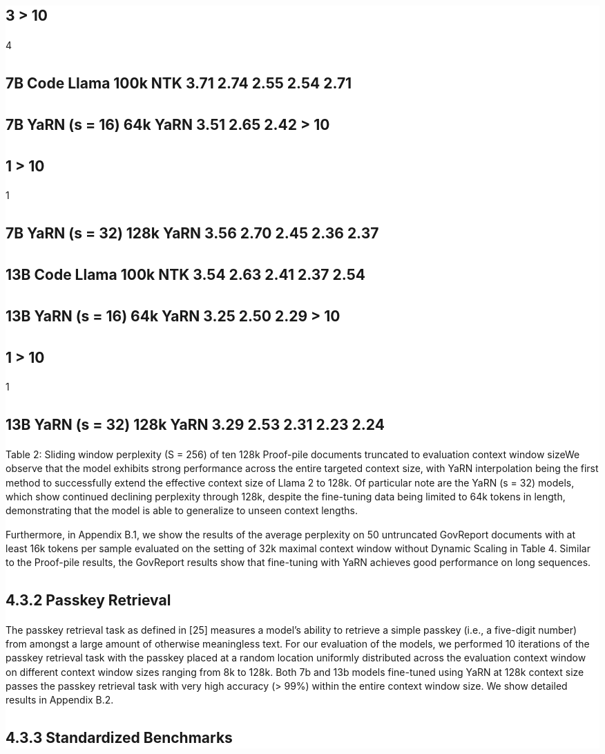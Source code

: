 ## 3 > 10

4

## 7B Code Llama 100k NTK 3.71 2.74 2.55 2.54 2.71

## 7B YaRN (s = 16) 64k YaRN 3.51 2.65 2.42 > 10

## 1 > 10

1

## 7B YaRN (s = 32) 128k YaRN 3.56 2.70 2.45 2.36 2.37

## 13B Code Llama 100k NTK 3.54 2.63 2.41 2.37 2.54

## 13B YaRN (s = 16) 64k YaRN 3.25 2.50 2.29 > 10

## 1 > 10

1

## 13B YaRN (s = 32) 128k YaRN 3.29 2.53 2.31 2.23 2.24

Table 2: Sliding window perplexity (S = 256) of ten 128k Proof-pile documents truncated to evaluation context window sizeWe observe that the model exhibits strong performance across the entire targeted context size, with YaRN interpolation being the first method to successfully extend the effective context size of Llama 2 to 128k. Of particular note are the YaRN (s = 32) models, which show continued declining perplexity through 128k, despite the fine-tuning data being limited to 64k tokens in length, demonstrating that the model is able to generalize to unseen context lengths.

Furthermore, in Appendix B.1, we show the results of the average perplexity on 50 untruncated GovReport documents with at least 16k tokens per sample evaluated on the setting of 32k maximal context window without Dynamic Scaling in Table 4. Similar to the Proof-pile results, the GovReport results show that fine-tuning with YaRN achieves good performance on long sequences.

## 4.3.2 Passkey Retrieval

The passkey retrieval task as defined in [25] measures a model’s ability to retrieve a simple passkey (i.e., a five-digit number) from amongst a large amount of otherwise meaningless text. For our evaluation of the models, we performed 10 iterations of the passkey retrieval task with the passkey placed at a random location uniformly distributed across the evaluation context window on different context window sizes ranging from 8k to 128k. Both 7b and 13b models fine-tuned using YaRN at 128k context size passes the passkey retrieval task with very high accuracy (> 99%) within the entire context window size. We show detailed results in Appendix B.2.

## 4.3.3 Standardized Benchmarks
